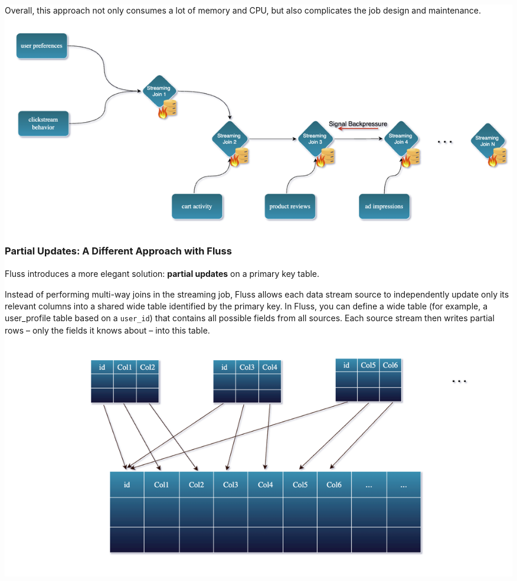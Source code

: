 Overall, this approach not only consumes a lot of memory and CPU, but also complicates the job design and maintenance.

![Streaming Joins](assets/partial_updates/streaming_join.png)

### Partial Updates: A Different Approach with Fluss
Fluss introduces a more elegant solution: **partial updates** on a primary key table. 

Instead of performing multi-way joins in the streaming job, Fluss allows each data stream source to independently update only its relevant columns into a shared wide table identified by the primary key. 
In Fluss, you can define a wide table (for example, a user_profile table based on a `user_id`) that contains all possible fields from all sources. 
Each source stream then writes partial rows – only the fields it knows about – into this table.

![Partial Update](assets/partial_updates/partial_update.png)
